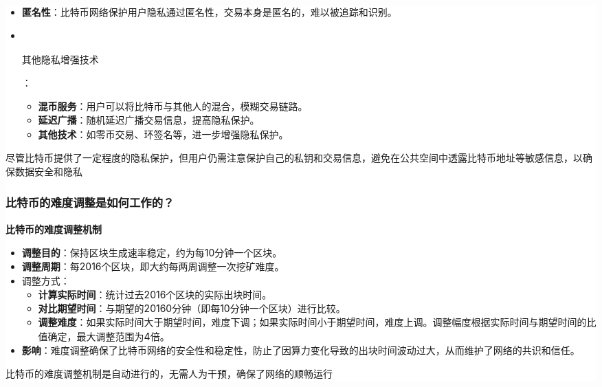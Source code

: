 - ‌**匿名性**‌：比特币网络保护用户隐私通过匿名性，交易本身是匿名的，难以被追踪和识别。

- ‌

  其他隐私增强技术

  ‌：

  - ‌**混币服务**‌：用户可以将比特币与其他人的混合，模糊交易链路。
  - ‌**延迟广播**‌：随机延迟广播交易信息，提高隐私保护。
  - ‌**其他技术**‌：如零币交易、环签名等，进一步增强隐私保护。

尽管比特币提供了一定程度的隐私保护，但用户仍需注意保护自己的私钥和交易信息，避免在公共空间中透露比特币地址等敏感信息，以确保数据安全和隐私‌

### 比特币的难度调整是如何工作的？

‌**比特币的难度调整机制**‌

- ‌**调整目的**‌：保持区块生成速率稳定，约为每10分钟一个区块。
- ‌**调整周期**‌：每2016个区块，即大约每两周调整一次挖矿难度。
- ‌调整方式‌：
  - ‌**计算实际时间**‌：统计过去2016个区块的实际出块时间。
  - ‌**对比期望时间**‌：与期望的20160分钟（即每10分钟一个区块）进行比较。
  - ‌**调整难度**‌：如果实际时间大于期望时间，难度下调；如果实际时间小于期望时间，难度上调。调整幅度根据实际时间与期望时间的比值确定，最大调整范围为4倍。
- ‌**影响**‌：难度调整确保了比特币网络的安全性和稳定性，防止了因算力变化导致的出块时间波动过大，从而维护了网络的共识和信任。

比特币的难度调整机制是自动进行的，无需人为干预，确保了网络的顺畅运行‌